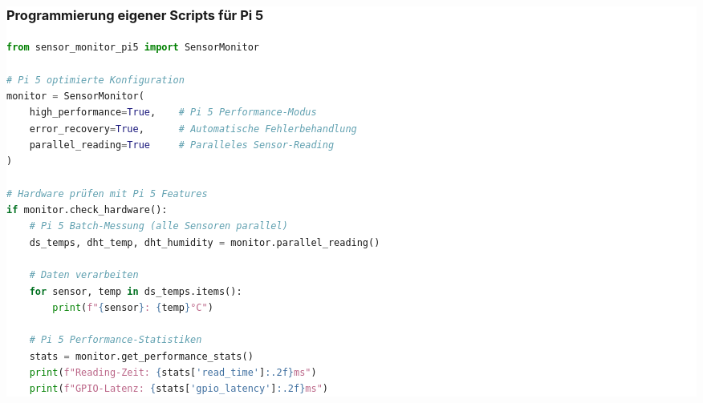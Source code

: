 ### Programmierung eigener Scripts für Pi 5
```python
from sensor_monitor_pi5 import SensorMonitor

# Pi 5 optimierte Konfiguration
monitor = SensorMonitor(
    high_performance=True,    # Pi 5 Performance-Modus
    error_recovery=True,      # Automatische Fehlerbehandlung
    parallel_reading=True     # Paralleles Sensor-Reading
)

# Hardware prüfen mit Pi 5 Features
if monitor.check_hardware():
    # Pi 5 Batch-Messung (alle Sensoren parallel)
    ds_temps, dht_temp, dht_humidity = monitor.parallel_reading()
    
    # Daten verarbeiten
    for sensor, temp in ds_temps.items():
        print(f"{sensor}: {temp}°C")
        
    # Pi 5 Performance-Statistiken
    stats = monitor.get_performance_stats()
    print(f"Reading-Zeit: {stats['read_time']:.2f}ms")
    print(f"GPIO-Latenz: {stats['gpio_latency']:.2f}ms")
```
